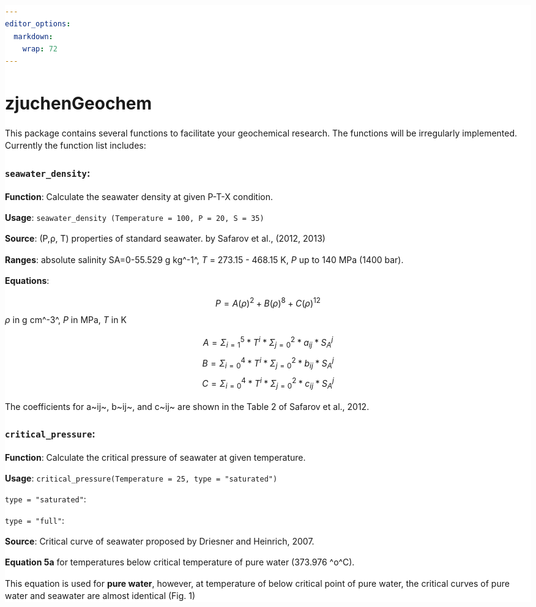 ```yaml
---
editor_options: 
  markdown: 
    wrap: 72
---
```


# zjuchenGeochem

This package contains several functions to facilitate your geochemical
research. The functions will be irregularly implemented. Currently the
function list includes:

### `seawater_density`:

**Function**: Calculate the seawater density at given P-T-X condition.

**Usage**: `seawater_density (Temperature = 100, P = 20, S = 35)`

**Source**: (P,ρ, T) properties of standard seawater. by Safarov et al.,
(2012, 2013)

**Ranges**: absolute salinity SA=0-55.529 g kg^-1^, *T* = 273.15 -
468.15 K, *P* up to 140 MPa (1400 bar).

**Equations**:

$$P=A(\rho)^2+B(\rho)^8+C(\rho)^{12}$$ *ρ* in g cm^-3^, *P* in MPa, *T*
in K

$$A=\Sigma^5_{i=1}*T^i*\Sigma^2_{j=0}*a_{ij}*S_A^j$$
$$B=\Sigma^4_{i=0}*T^i*\Sigma^2_{j=0}*b_{ij}*S_A^j$$
$$C=\Sigma^4_{i=0}*T^i*\Sigma^2_{j=0}*c_{ij}*S_A^j$$

The coefficients for a~ij~, b~ij~, and c~ij~ are shown in the Table 2 of
Safarov et al., 2012.

### `critical_pressure`:

**Function**: Calculate the critical pressure of seawater at given
temperature.

**Usage**: `critical_pressure(Temperature = 25, type = "saturated")`

`type = "saturated"`:

`type = "full"`:

**Source**: Critical curve of seawater proposed by Driesner and
Heinrich, 2007.

**Equation 5a** for temperatures below critical temperature of pure
water (373.976 ^o^C).

This equation is used for **pure water**, however, at temperature of
below critical point of pure water, the critical curves of pure water
and seawater are almost identical (Fig. 1)
